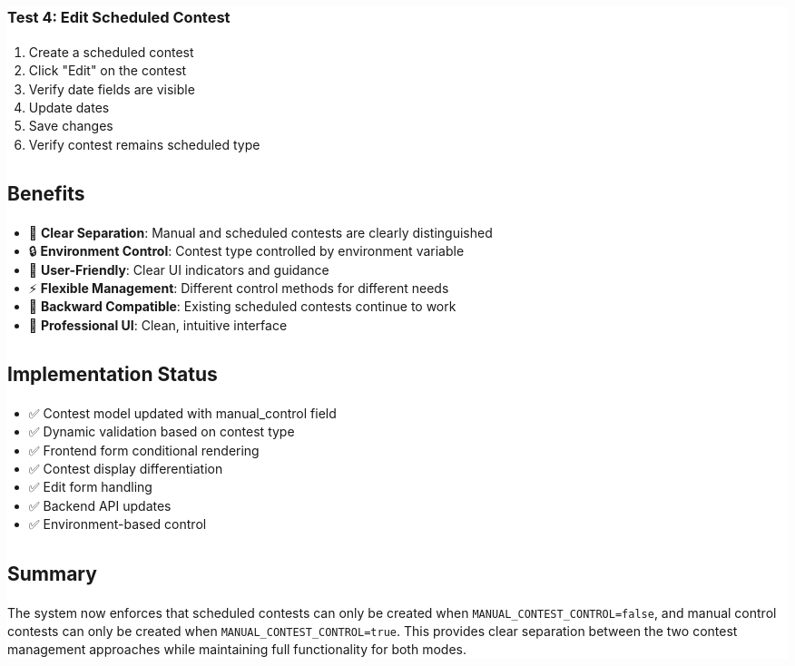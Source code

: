### Test 4: Edit Scheduled Contest
1. Create a scheduled contest
2. Click "Edit" on the contest
3. Verify date fields are visible
4. Update dates
5. Save changes
6. Verify contest remains scheduled type

## Benefits

- 🎯 **Clear Separation**: Manual and scheduled contests are clearly distinguished
- 🔒 **Environment Control**: Contest type controlled by environment variable
- 👥 **User-Friendly**: Clear UI indicators and guidance
- ⚡ **Flexible Management**: Different control methods for different needs
- 🔄 **Backward Compatible**: Existing scheduled contests continue to work
- 🎨 **Professional UI**: Clean, intuitive interface

## Implementation Status
- ✅ Contest model updated with manual_control field
- ✅ Dynamic validation based on contest type
- ✅ Frontend form conditional rendering
- ✅ Contest display differentiation
- ✅ Edit form handling
- ✅ Backend API updates
- ✅ Environment-based control

## Summary
The system now enforces that scheduled contests can only be created when `MANUAL_CONTEST_CONTROL=false`, and manual control contests can only be created when `MANUAL_CONTEST_CONTROL=true`. This provides clear separation between the two contest management approaches while maintaining full functionality for both modes.
